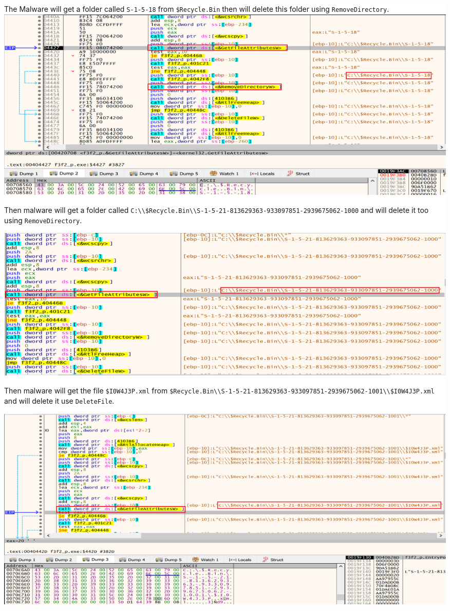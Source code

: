 The Malware will get a folder called `S-1-5-18` from `$Recycle.Bin` then will delete this folder using `RemoveDirectory`. 
![alt text](figure73.png)

Then malware will get a folder called `C:\\$Recycle.Bin\\S-1-5-21-813629363-933097851-2939675062-1000` and will delete it too using `RemoveDirectory`.

![alt text](figure74.png)

Then malware will get the file `$I0W4J3P.xml` from `$Recycle.Bin\\S-1-5-21-813629363-933097851-2939675062-1001\\$I0W4J3P.xml` and will delete it use `DeleteFile`.

![alt text](figure75.png)
